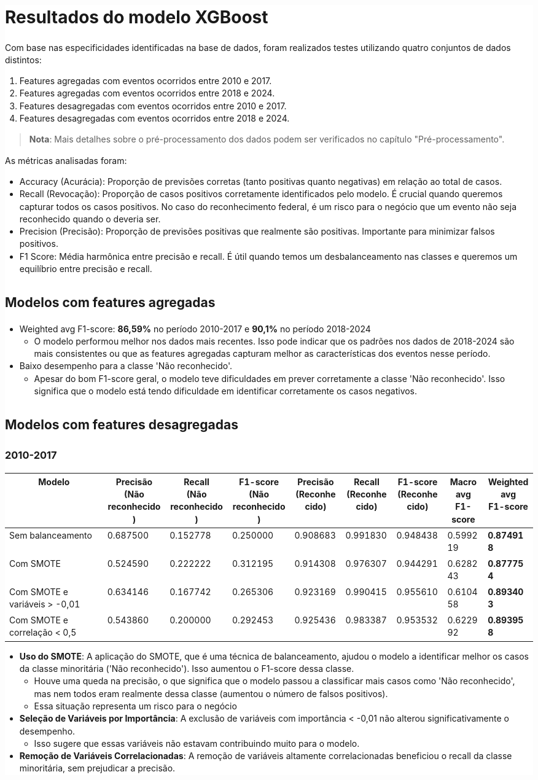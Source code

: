 # Resultados do modelo XGBoost

Com base nas especificidades identificadas na base de dados, foram realizados testes utilizando quatro conjuntos de dados distintos:

1. Features agregadas com eventos ocorridos entre 2010 e 2017.
2. Features agregadas com eventos ocorridos entre 2018 e 2024.
3. Features desagregadas com eventos ocorridos entre 2010 e 2017.
4. Features desagregadas com eventos ocorridos entre 2018 e 2024.

> **Nota**: Mais detalhes sobre o pré-processamento dos dados podem ser verificados no capítulo "Pré-processamento".

As métricas analisadas foram:

- Accuracy (Acurácia): Proporção de previsões corretas (tanto positivas quanto negativas) em relação ao total de casos.
- Recall (Revocação): Proporção de casos positivos corretamente identificados pelo modelo. É crucial quando queremos capturar todos os casos positivos. No caso do reconhecimento federal, é um risco para o negócio que um evento não seja reconhecido quando o deveria ser.
- Precision (Precisão): Proporção de previsões positivas que realmente são positivas. Importante para minimizar falsos positivos.
- F1 Score: Média harmônica entre precisão e recall. É útil quando temos um desbalanceamento nas classes e queremos um equilíbrio entre precisão e recall.

## Modelos com features agregadas

- Weighted avg F1-score: **86,59%** no período 2010-2017 e **90,1%** no período 2018-2024
  - O modelo performou melhor nos dados mais recentes. Isso pode indicar que os padrões nos dados de 2018-2024 são mais consistentes ou que as features agregadas capturam melhor as características dos eventos nesse período.
- Baixo desempenho para a classe 'Não reconhecido'.
  - Apesar do bom F1-score geral, o modelo teve dificuldades em prever corretamente a classe 'Não reconhecido'. Isso significa que o modelo está tendo dificuldade em identificar corretamente os casos negativos.

## Modelos com features desagregadas

### 2010-2017

| Modelo                              | Precisão <br/>(Não reconhecido) | Recall <br/>(Não reconhecido) | F1-score <br/>(Não reconhecido) | Precisão <br/>(Reconhecido) | Recall <br/>(Reconhecido) | F1-score <br/>(Reconhecido) | Macro avg <br/>F1-score | Weighted avg <br/>F1-score |
|--------------------------------------|----------------------------|--------------------------|----------------------------|------------------------|-----------------------|------------------------|---------------------|----------------------------------------|
| Sem balanceamento                    | 0.687500                   | 0.152778                 | 0.250000                   | 0.908683               | 0.991830              | 0.948438               | 0.599219            | **0.874918**                         |
| Com SMOTE                            | 0.524590                   | 0.222222                 | 0.312195                   | 0.914308               | 0.976307              | 0.944291               | 0.628243            | **0.877754**                         |
| Com SMOTE e variáveis > -0,01        | 0.634146                   | 0.167742                 | 0.265306                   | 0.923169               | 0.990415              | 0.955610               | 0.610458            | **0.893403**                         |
| Com SMOTE e correlação < 0,5         | 0.543860                   | 0.200000                 | 0.292453                   | 0.925436               | 0.983387              | 0.953532               | 0.622992            | **0.893958**                         |


- **Uso do SMOTE**: A aplicação do SMOTE, que é uma técnica de balanceamento, ajudou o modelo a identificar melhor os casos da classe minoritária ('Não reconhecido'). Isso aumentou o F1-score dessa classe.
  - Houve uma queda na precisão, o que significa que o modelo passou a classificar mais casos como 'Não reconhecido', mas nem todos eram realmente dessa classe (aumentou o número de falsos positivos).
  - Essa situação representa um risco para o negócio
- **Seleção de Variáveis por Importância**: A exclusão de variáveis com importância < -0,01 não alterou significativamente o desempenho.
  - Isso sugere que essas variáveis não estavam contribuindo muito para o modelo.
- **Remoção de Variáveis Correlacionadas**: A remoção de variáveis altamente correlacionadas beneficiou o recall da classe minoritária, sem prejudicar a precisão.
